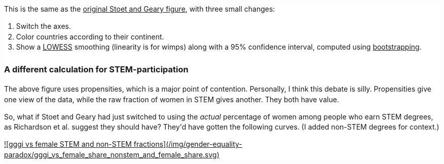 This is the same as the [original Stoet and Geary figure](/img/gender-equality-paradox/stoet-geary-original-graph-wide.jpg), with three small changes:



1. Switch the axes.
3. Color countries according to their continent.
4. Show a [LOWESS](https://en.wikipedia.org/wiki/Local_regression) smoothing (linearity is for wimps) along with a 95% confidence interval, computed using [bootstrapping](https://en.wikipedia.org/wiki/Bootstrapping_%28statistics%29).

### A different calculation for STEM-participation

The above figure uses propensities, which is a major point of contention. Personally, I think this debate is silly. Propensities give one view of the data, while the raw fraction of women in STEM gives another. They both have value.

So, what if Stoet and Geary had just switched to using the *actual* percentage of women among people who earn STEM degrees, as Richardson et al. suggest they should have? They'd have gotten the following curves. (I added non-STEM degrees for context.)

<a href="/img/gender-equality-paradox/gggi_vs_female_share_nonstem_and_female_share.pdf">
![gggi vs female STEM and non-STEM fractions](/img/gender-equality-paradox/gggi_vs_female_share_nonstem_and_female_share.svg)
</a>
